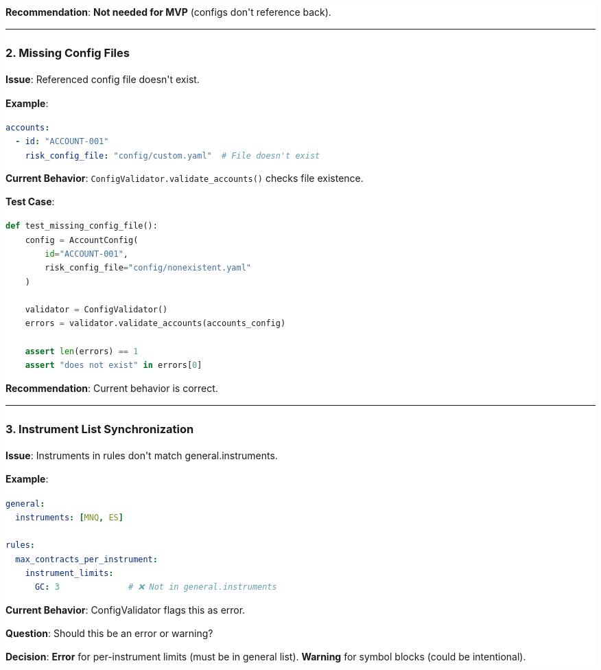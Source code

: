 **Recommendation**: **Not needed for MVP** (configs don't reference back).

---

### 2. Missing Config Files

**Issue**: Referenced config file doesn't exist.

**Example**:
```yaml
accounts:
  - id: "ACCOUNT-001"
    risk_config_file: "config/custom.yaml"  # File doesn't exist
```

**Current Behavior**: `ConfigValidator.validate_accounts()` checks file existence.

**Test Case**:
```python
def test_missing_config_file():
    config = AccountConfig(
        id="ACCOUNT-001",
        risk_config_file="config/nonexistent.yaml"
    )

    validator = ConfigValidator()
    errors = validator.validate_accounts(accounts_config)

    assert len(errors) == 1
    assert "does not exist" in errors[0]
```

**Recommendation**: Current behavior is correct.

---

### 3. Instrument List Synchronization

**Issue**: Instruments in rules don't match general.instruments.

**Example**:
```yaml
general:
  instruments: [MNQ, ES]

rules:
  max_contracts_per_instrument:
    instrument_limits:
      GC: 3              # ❌ Not in general.instruments
```

**Current Behavior**: ConfigValidator flags this as error.

**Question**: Should this be an error or warning?

**Decision**: **Error** for per-instrument limits (must be in general list).
**Warning** for symbol blocks (could be intentional).
